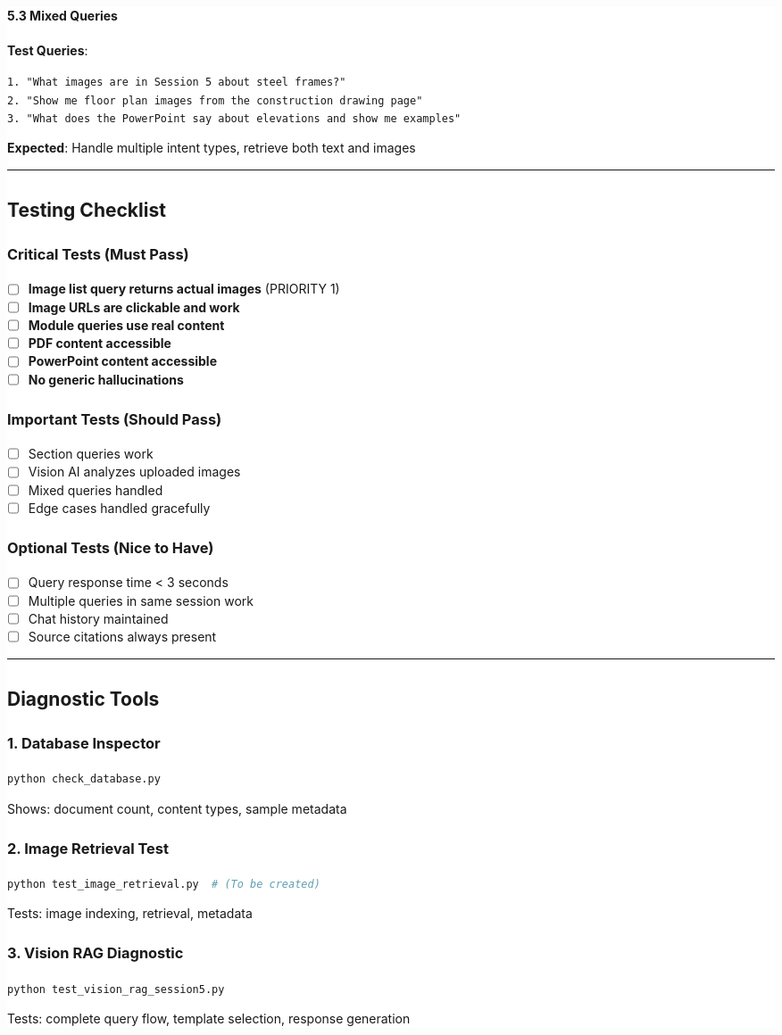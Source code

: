 #### 5.3 Mixed Queries
**Test Queries**:
```
1. "What images are in Session 5 about steel frames?"
2. "Show me floor plan images from the construction drawing page"
3. "What does the PowerPoint say about elevations and show me examples"
```

**Expected**: Handle multiple intent types, retrieve both text and images

---

## Testing Checklist

### Critical Tests (Must Pass)
- [ ] **Image list query returns actual images** (PRIORITY 1)
- [ ] **Image URLs are clickable and work**
- [ ] **Module queries use real content**
- [ ] **PDF content accessible**
- [ ] **PowerPoint content accessible**
- [ ] **No generic hallucinations**

### Important Tests (Should Pass)
- [ ] Section queries work
- [ ] Vision AI analyzes uploaded images
- [ ] Mixed queries handled
- [ ] Edge cases handled gracefully

### Optional Tests (Nice to Have)
- [ ] Query response time < 3 seconds
- [ ] Multiple queries in same session work
- [ ] Chat history maintained
- [ ] Source citations always present

---

## Diagnostic Tools

### 1. Database Inspector
```bash
python check_database.py
```
Shows: document count, content types, sample metadata

### 2. Image Retrieval Test
```bash
python test_image_retrieval.py  # (To be created)
```
Tests: image indexing, retrieval, metadata

### 3. Vision RAG Diagnostic
```bash
python test_vision_rag_session5.py
```
Tests: complete query flow, template selection, response generation

